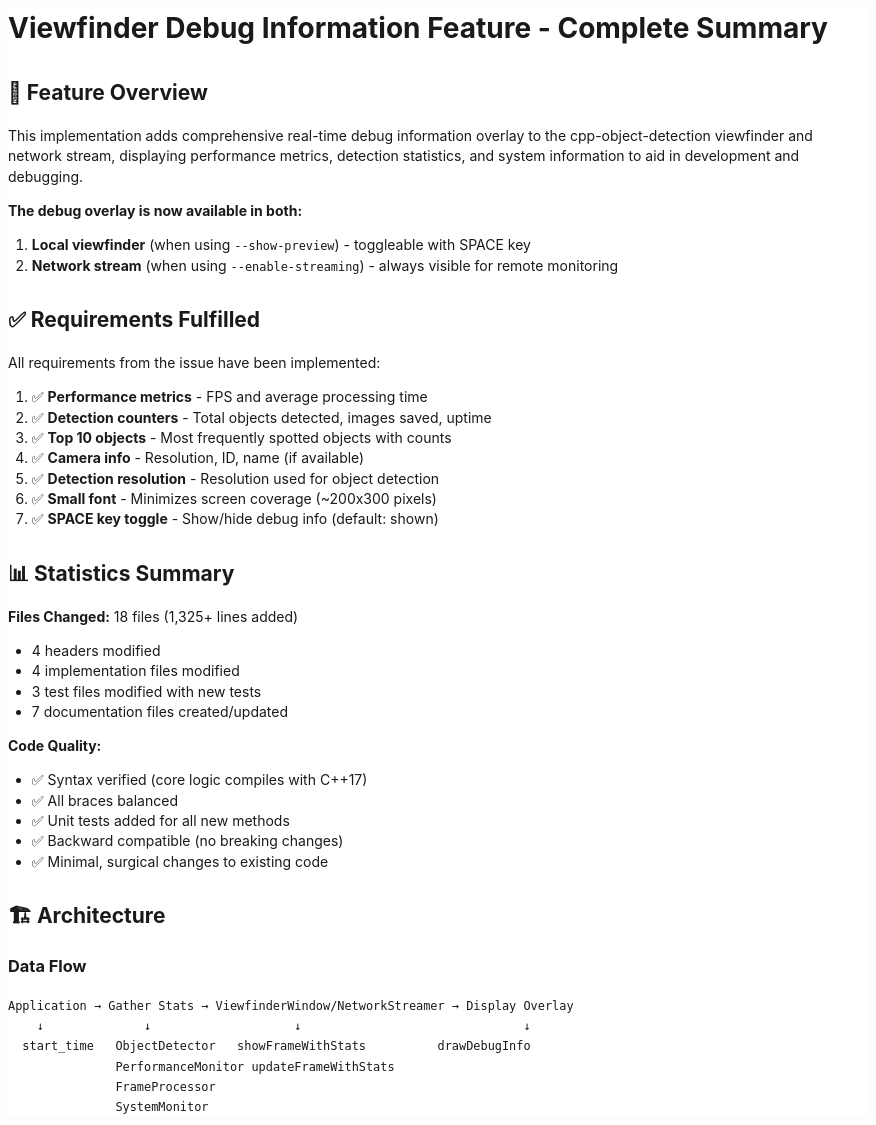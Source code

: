 # Viewfinder Debug Information Feature - Complete Summary

## 🎯 Feature Overview

This implementation adds comprehensive real-time debug information overlay to the cpp-object-detection viewfinder and network stream, displaying performance metrics, detection statistics, and system information to aid in development and debugging.

**The debug overlay is now available in both:**
1. **Local viewfinder** (when using `--show-preview`) - toggleable with SPACE key
2. **Network stream** (when using `--enable-streaming`) - always visible for remote monitoring

## ✅ Requirements Fulfilled

All requirements from the issue have been implemented:

1. ✅ **Performance metrics** - FPS and average processing time
2. ✅ **Detection counters** - Total objects detected, images saved, uptime
3. ✅ **Top 10 objects** - Most frequently spotted objects with counts
4. ✅ **Camera info** - Resolution, ID, name (if available)
5. ✅ **Detection resolution** - Resolution used for object detection
6. ✅ **Small font** - Minimizes screen coverage (~200x300 pixels)
7. ✅ **SPACE key toggle** - Show/hide debug info (default: shown)

## 📊 Statistics Summary

**Files Changed:** 18 files (1,325+ lines added)
- 4 headers modified
- 4 implementation files modified
- 3 test files modified with new tests
- 7 documentation files created/updated

**Code Quality:**
- ✅ Syntax verified (core logic compiles with C++17)
- ✅ All braces balanced
- ✅ Unit tests added for all new methods
- ✅ Backward compatible (no breaking changes)
- ✅ Minimal, surgical changes to existing code

## 🏗️ Architecture

### Data Flow
```
Application → Gather Stats → ViewfinderWindow/NetworkStreamer → Display Overlay
    ↓              ↓                    ↓                               ↓
  start_time   ObjectDetector   showFrameWithStats          drawDebugInfo
               PerformanceMonitor updateFrameWithStats
               FrameProcessor
               SystemMonitor
```
